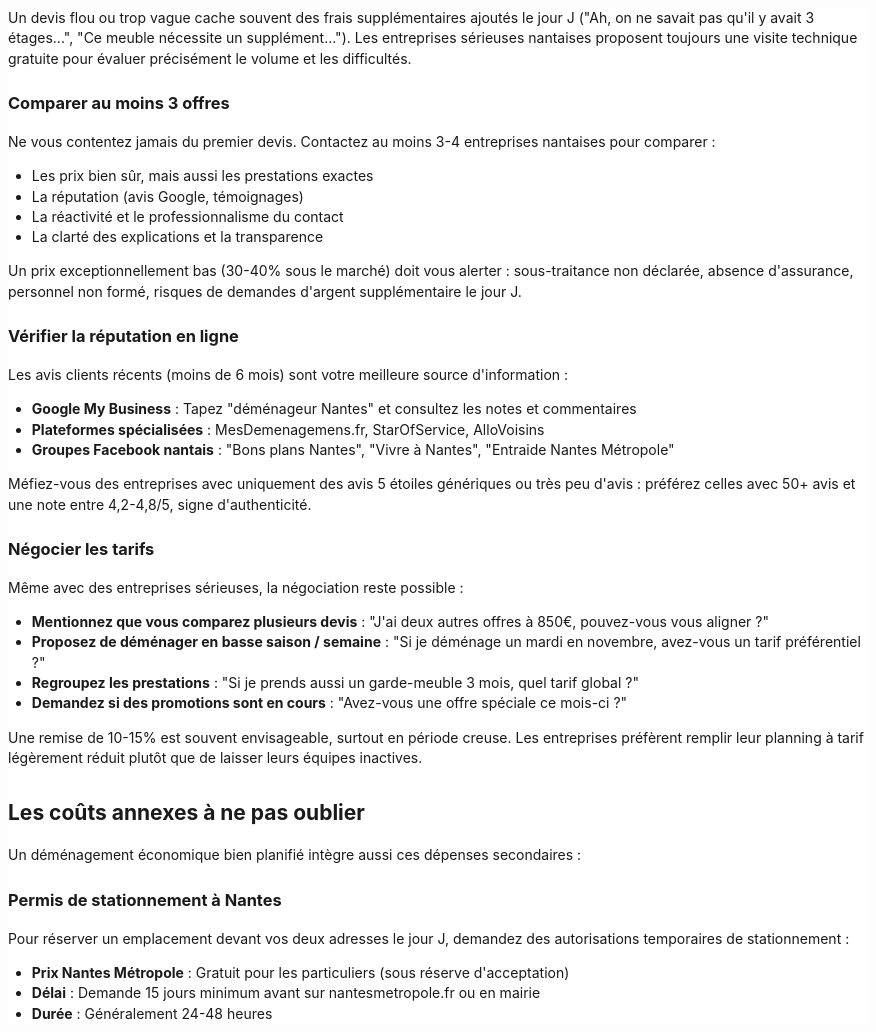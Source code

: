 Un devis flou ou trop vague cache souvent des frais supplémentaires ajoutés le jour J ("Ah, on ne savait pas qu'il y avait 3 étages...", "Ce meuble nécessite un supplément..."). Les entreprises sérieuses nantaises proposent toujours une visite technique gratuite pour évaluer précisément le volume et les difficultés.

### Comparer au moins 3 offres

Ne vous contentez jamais du premier devis. Contactez au moins 3-4 entreprises nantaises pour comparer :
- Les prix bien sûr, mais aussi les prestations exactes
- La réputation (avis Google, témoignages)
- La réactivité et le professionnalisme du contact
- La clarté des explications et la transparence

Un prix exceptionnellement bas (30-40% sous le marché) doit vous alerter : sous-traitance non déclarée, absence d'assurance, personnel non formé, risques de demandes d'argent supplémentaire le jour J.

### Vérifier la réputation en ligne

Les avis clients récents (moins de 6 mois) sont votre meilleure source d'information :
- **Google My Business** : Tapez "déménageur Nantes" et consultez les notes et commentaires
- **Plateformes spécialisées** : MesDemenagemens.fr, StarOfService, AlloVoisins
- **Groupes Facebook nantais** : "Bons plans Nantes", "Vivre à Nantes", "Entraide Nantes Métropole"

Méfiez-vous des entreprises avec uniquement des avis 5 étoiles génériques ou très peu d'avis : préférez celles avec 50+ avis et une note entre 4,2-4,8/5, signe d'authenticité.

### Négocier les tarifs

Même avec des entreprises sérieuses, la négociation reste possible :

- **Mentionnez que vous comparez plusieurs devis** : "J'ai deux autres offres à 850€, pouvez-vous vous aligner ?"
- **Proposez de déménager en basse saison / semaine** : "Si je déménage un mardi en novembre, avez-vous un tarif préférentiel ?"
- **Regroupez les prestations** : "Si je prends aussi un garde-meuble 3 mois, quel tarif global ?"
- **Demandez si des promotions sont en cours** : "Avez-vous une offre spéciale ce mois-ci ?"

Une remise de 10-15% est souvent envisageable, surtout en période creuse. Les entreprises préfèrent remplir leur planning à tarif légèrement réduit plutôt que de laisser leurs équipes inactives.

## Les coûts annexes à ne pas oublier

Un déménagement économique bien planifié intègre aussi ces dépenses secondaires :

### Permis de stationnement à Nantes

Pour réserver un emplacement devant vos deux adresses le jour J, demandez des autorisations temporaires de stationnement :

- **Prix Nantes Métropole** : Gratuit pour les particuliers (sous réserve d'acceptation)
- **Délai** : Demande 15 jours minimum avant sur nantesmetropole.fr ou en mairie
- **Durée** : Généralement 24-48 heures
